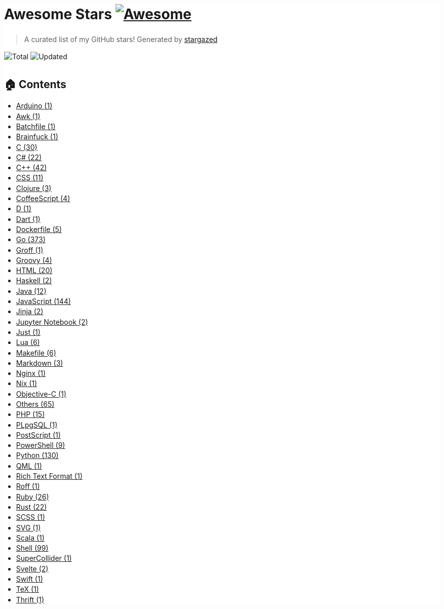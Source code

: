 # Awesome Stars [![Awesome](https://cdn.rawgit.com/sindresorhus/awesome/d7305f38d29fed78fa85652e3a63e154dd8e8829/media/badge.svg)](https://github.com/sindresorhus/awesome)

> A curated list of my GitHub stars! Generated by [stargazed](https://github.com/abhijithvijayan/stargazed)

![Total](https://img.shields.io/badge/Total-1158-green.svg)
![Updated](https://img.shields.io/badge/Updated-1--11--2025-blue.svg)

## 🏠 Contents

- [Arduino (1)](#arduino)
- [Awk (1)](#awk)
- [Batchfile (1)](#batchfile)
- [Brainfuck (1)](#brainfuck)
- [C (30)](#c)
- [C# (22)](#c-1)
- [C++ (42)](#c-2)
- [CSS (11)](#css)
- [Clojure (3)](#clojure)
- [CoffeeScript (4)](#coffeescript)
- [D (1)](#d)
- [Dart (1)](#dart)
- [Dockerfile (5)](#dockerfile)
- [Go (373)](#go)
- [Groff (1)](#groff)
- [Groovy (4)](#groovy)
- [HTML (20)](#html)
- [Haskell (2)](#haskell)
- [Java (12)](#java)
- [JavaScript (144)](#javascript)
- [Jinja (2)](#jinja)
- [Jupyter Notebook (2)](#jupyter-notebook)
- [Just (1)](#just)
- [Lua (6)](#lua)
- [Makefile (6)](#makefile)
- [Markdown (3)](#markdown)
- [Nginx (1)](#nginx)
- [Nix (1)](#nix)
- [Objective-C (1)](#objective-c)
- [Others (65)](#others)
- [PHP (15)](#php)
- [PLpgSQL (1)](#plpgsql)
- [PostScript (1)](#postscript)
- [PowerShell (9)](#powershell)
- [Python (130)](#python)
- [QML (1)](#qml)
- [Rich Text Format (1)](#rich-text-format)
- [Roff (1)](#roff)
- [Ruby (26)](#ruby)
- [Rust (22)](#rust)
- [SCSS (1)](#scss)
- [SVG (1)](#svg)
- [Scala (1)](#scala)
- [Shell (99)](#shell)
- [SuperCollider (1)](#supercollider)
- [Svelte (2)](#svelte)
- [Swift (1)](#swift)
- [TeX (1)](#tex)
- [Thrift (1)](#thrift)